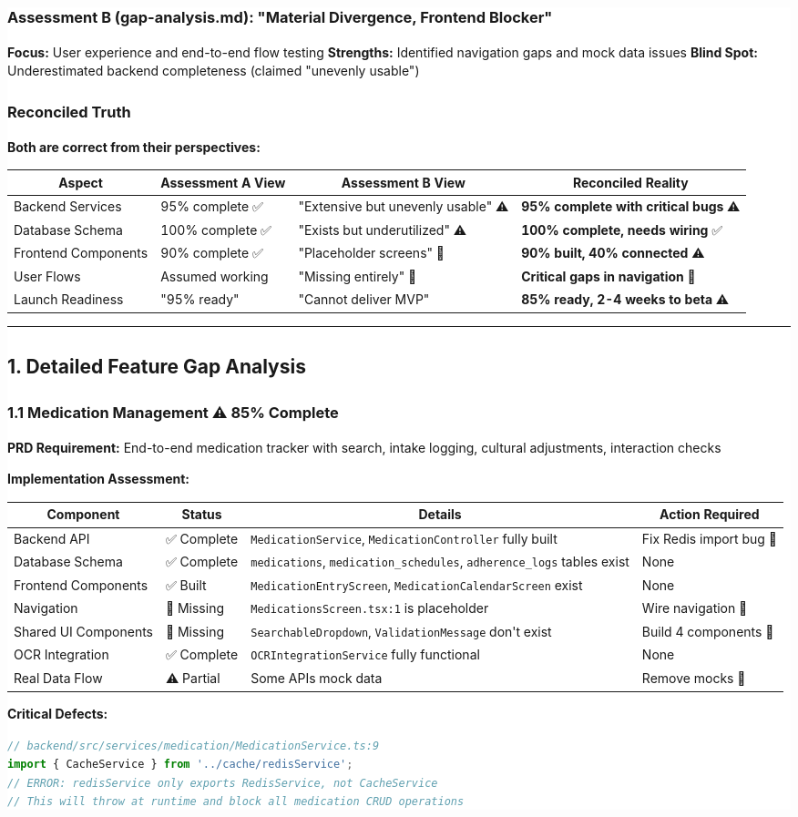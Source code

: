 ### Assessment B (gap-analysis.md): "Material Divergence, Frontend Blocker"
**Focus:** User experience and end-to-end flow testing
**Strengths:** Identified navigation gaps and mock data issues
**Blind Spot:** Underestimated backend completeness (claimed "unevenly usable")

### Reconciled Truth

**Both are correct from their perspectives:**

| Aspect | Assessment A View | Assessment B View | Reconciled Reality |
|--------|-------------------|-------------------|-------------------|
| Backend Services | 95% complete ✅ | "Extensive but unevenly usable" ⚠️ | **95% complete with critical bugs** ⚠️ |
| Database Schema | 100% complete ✅ | "Exists but underutilized" ⚠️ | **100% complete, needs wiring** ✅ |
| Frontend Components | 90% complete ✅ | "Placeholder screens" 🔴 | **90% built, 40% connected** ⚠️ |
| User Flows | Assumed working | "Missing entirely" 🔴 | **Critical gaps in navigation** 🔴 |
| Launch Readiness | "95% ready" | "Cannot deliver MVP" | **85% ready, 2-4 weeks to beta** ⚠️ |

---

## 1. Detailed Feature Gap Analysis

### 1.1 Medication Management ⚠️ **85% Complete**

**PRD Requirement:** End-to-end medication tracker with search, intake logging, cultural adjustments, interaction checks

**Implementation Assessment:**

| Component | Status | Details | Action Required |
|-----------|--------|---------|-----------------|
| Backend API | ✅ Complete | `MedicationService`, `MedicationController` fully built | Fix Redis import bug 🔴 |
| Database Schema | ✅ Complete | `medications`, `medication_schedules`, `adherence_logs` tables exist | None |
| Frontend Components | ✅ Built | `MedicationEntryScreen`, `MedicationCalendarScreen` exist | None |
| Navigation | 🔴 Missing | `MedicationsScreen.tsx:1` is placeholder | Wire navigation 🔴 |
| Shared UI Components | 🔴 Missing | `SearchableDropdown`, `ValidationMessage` don't exist | Build 4 components 🔴 |
| OCR Integration | ✅ Complete | `OCRIntegrationService` fully functional | None |
| Real Data Flow | ⚠️ Partial | Some APIs mock data | Remove mocks 🔴 |

**Critical Defects:**
```typescript
// backend/src/services/medication/MedicationService.ts:9
import { CacheService } from '../cache/redisService';
// ERROR: redisService only exports RedisService, not CacheService
// This will throw at runtime and block all medication CRUD operations
```
